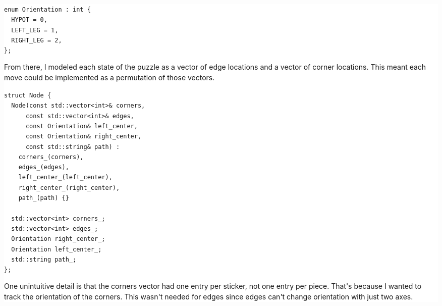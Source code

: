     enum Orientation : int {
      HYPOT = 0,
      LEFT_LEG = 1,
      RIGHT_LEG = 2,
    };

From there, I modeled each state of the puzzle as a vector of edge locations and
a vector of corner locations. This meant each move could be implemented as a
permutation of those vectors.

    struct Node {
      Node(const std::vector<int>& corners,
          const std::vector<int>& edges,
          const Orientation& left_center,
          const Orientation& right_center,
          const std::string& path) :
        corners_(corners),
        edges_(edges),
        left_center_(left_center),
        right_center_(right_center),
        path_(path) {}

      std::vector<int> corners_;
      std::vector<int> edges_;
      Orientation right_center_;
      Orientation left_center_;
      std::string path_;
    };

One unintuitive detail is that the corners vector had one entry per sticker, not
one entry per piece. That's because I wanted to track the orientation of the
corners. This wasn't needed for edges since edges can't change orientation with
just two axes.
